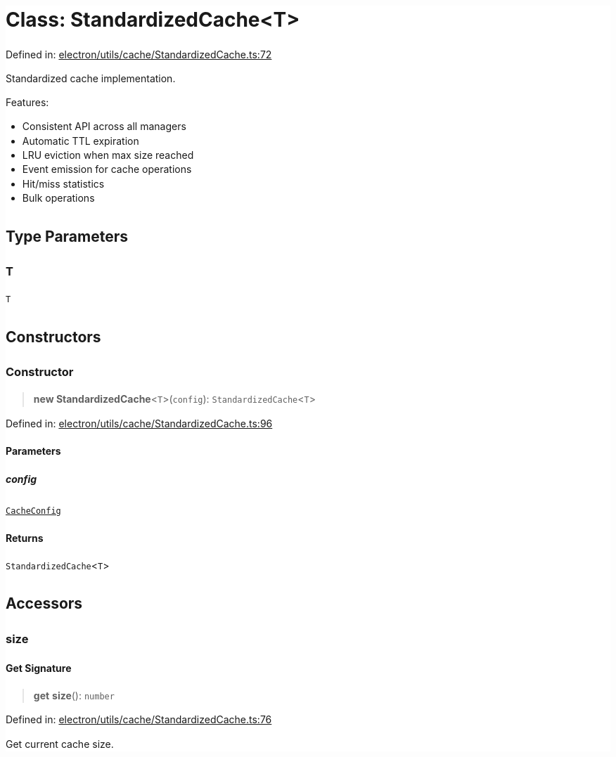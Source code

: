 # Class: StandardizedCache\<T\>

Defined in: [electron/utils/cache/StandardizedCache.ts:72](https://github.com/Nick2bad4u/Uptime-Watcher/blob/8a1973382d5fe14c52996ecda381894eb7ecd4a6/electron/utils/cache/StandardizedCache.ts#L72)

Standardized cache implementation.

Features:
- Consistent API across all managers
- Automatic TTL expiration
- LRU eviction when max size reached
- Event emission for cache operations
- Hit/miss statistics
- Bulk operations

## Type Parameters

### T

`T`

## Constructors

### Constructor

> **new StandardizedCache**\<`T`\>(`config`): `StandardizedCache`\<`T`\>

Defined in: [electron/utils/cache/StandardizedCache.ts:96](https://github.com/Nick2bad4u/Uptime-Watcher/blob/8a1973382d5fe14c52996ecda381894eb7ecd4a6/electron/utils/cache/StandardizedCache.ts#L96)

#### Parameters

##### config

[`CacheConfig`](../interfaces/CacheConfig.md)

#### Returns

`StandardizedCache`\<`T`\>

## Accessors

### size

#### Get Signature

> **get** **size**(): `number`

Defined in: [electron/utils/cache/StandardizedCache.ts:76](https://github.com/Nick2bad4u/Uptime-Watcher/blob/8a1973382d5fe14c52996ecda381894eb7ecd4a6/electron/utils/cache/StandardizedCache.ts#L76)

Get current cache size.
